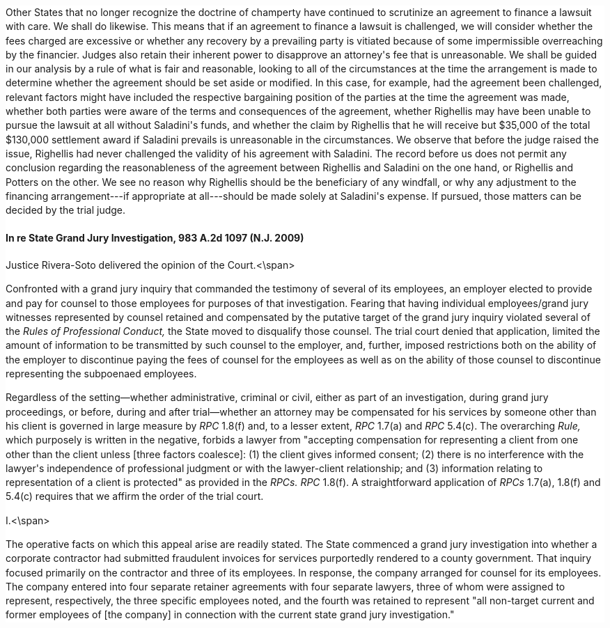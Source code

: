 Other States that no longer recognize the doctrine of champerty have continued to scrutinize an agreement to finance a lawsuit with care. We shall do likewise. This means that if an agreement to finance a lawsuit is challenged, we will consider whether the fees charged are excessive or whether any recovery by a prevailing party is vitiated because of some impermissible overreaching by the financier. Judges also retain their inherent power to disapprove an attorney's fee that is unreasonable. We shall be guided in our analysis by a rule of what is fair and reasonable, looking to all of the circumstances at the time the arrangement is made to determine whether the agreement should be set aside or modified. In this case, for example, had the agreement been challenged, relevant factors might have included the respective bargaining position of the parties at the time the agreement was made, whether both parties were aware of the terms and consequences of the agreement, whether Righellis may have been unable to pursue the lawsuit at all without Saladini's funds, and whether the claim by Righellis that he will receive but $35,000 of the total $130,000 settlement award if Saladini prevails is unreasonable in the circumstances. We observe that before the judge raised the issue, Righellis had never challenged the validity of his agreement with Saladini. The record before us does not permit any conclusion regarding the reasonableness of the agreement between Righellis and Saladini on the one hand, or Righellis and Potters on the other. We see no reason why Righellis should be the beneficiary of any windfall, or why any adjustment to the financing arrangement---if appropriate at all---should be made solely at Saladini's expense. If pursued, those matters can be decided by the trial judge.



#### In re State Grand Jury Investigation, 983 A.2d 1097 (N.J. 2009)

<span class="larger-bold">Justice Rivera-Soto delivered the opinion of the Court.<\span>

Confronted with a grand jury inquiry that commanded the testimony of several of its employees, an employer elected to provide and pay for counsel to those employees for purposes of that investigation. Fearing that having individual employees/grand jury witnesses represented by counsel retained and compensated by the putative target of the grand jury inquiry violated several of the _Rules of Professional Conduct,_ the State moved to disqualify those counsel. The trial court denied that application, limited the amount of information to be transmitted by such counsel to the employer, and, further, imposed restrictions both on the ability of the employer to discontinue paying the fees of counsel for the employees as well as on the ability of those counsel to discontinue representing the subpoenaed employees.

Regardless of the setting—whether administrative, criminal or civil, either as part of an investigation, during grand jury proceedings, or before, during and after trial—whether an attorney may be compensated for his services by someone other than his client is governed in large measure by _RPC_ 1.8(f) and, to a lesser extent, _RPC_ 1.7(a) and _RPC_ 5.4(c). The overarching _Rule,_ which purposely is written in the negative, forbids a lawyer from "accepting compensation for representing a client from one other than the client unless [three factors coalesce]: (1) the client gives informed consent; (2) there is no interference with the lawyer's independence of professional judgment or with the lawyer-client relationship; and (3) information relating to representation of a client is protected" as provided in the _RPCs. RPC_ 1.8(f). A straightforward application of _RPCs_ 1.7(a), 1.8(f) and 5.4(c) requires that we affirm the order of the trial court.

<span class="larger-bold">I.<\span>

The operative facts on which this appeal arise are readily stated. The State commenced a grand jury investigation into whether a corporate contractor had submitted fraudulent invoices for services purportedly rendered to a county government. That inquiry focused primarily on the contractor and three of its employees. In response, the company arranged for counsel for its employees. The company entered into four separate retainer agreements with four separate lawyers, three of whom were assigned to represent, respectively, the three specific employees noted, and the fourth was retained to represent "all non-target current and former employees of [the company] in connection with the current state grand jury investigation."


[^9499]: (n.2 in opinion) Such a connection might exist, for instance, if the lawyer intended the financial assistance to enable or encourage the client to retain the lawyer or to prosecute the litigation, if the client actually was encouraged or enabled by the financial assistance to retain the lawyer or to prosecute the litigation, or if the lawyer and client agreed that the financial assistance would be repaid from amounts awarded in the litigation. By the way, this list of circumstances that might suffice to show the requisite connection is not intended to be an exhaustive one.
[^a524]: (n.4 in opinion) At common law, barratry was "the offence of frequently exciting and stirring up suits and quarrels between his majesty's subjects, either at law or otherwise." Maintenance was "an officious intermeddling in a suit that in no way belongs to one, by maintaining or assisting either party with money or otherwise, to prosecute or defend it." Champerty was a particular species of maintenance, namely "a bargain with a plaintiff or defendant to divide the land or other matter sued for between them, if they prevail at law; whereupon the champertor is to carry on the party's suit at his own expense."
[^fd0c]: (n.4 in opinion) For example, we consistently have held that it is not unlawful "to engage in the business of buying choses in action and enforcing them by suit if necessary," although under English common law assignments of choses in action are within the scope of champerty. We have not prohibited agreements otherwise champertous where the party has an independent interest in the suit. We also have recognized the validity of contingent fee arrangements with attorneys, which otherwise would be champertous.
[^e1d2]: (n.6 in opinion) The doctrine of champerty may also be unworkable or have harsh results. Rather than punishing the owner of the legal claim who has entered into a champertous agreement, the doctrine bestows on him a windfall. In this case, for example, Righellis would be permitted to retain the full benefit of the positive result achieved in the Putnam Manor lawsuit, while he would not have to honor his obligations to Saladini, the person whose support made pursuit of the lawsuit possible. A defendant sued in a champerty-supported litigation may not assert the champerty as a defense, but a court may refuse to enforce a champertous agreement even where the defense of champerty has not been asserted.
[^2016feo3]: (n.1 in opinion) A substantive discussion entails a communication between the job-seeking lawyer and the hiring law firm about the job-seeking lawyer’s skills, experience, and the ability to bring clients to the firm; and the terms of association. ABA Formal Ethics Op. 96-400 (1996). Thus there is a two-prong test for “substantive discussions.” There must be (1) a discussion/negotiation that is (2) substantive. Sending a resume blind to a potential employer is not a “discussion.” Speaking generally with a colleague at a social event about employment opportunities is not “substantive.”